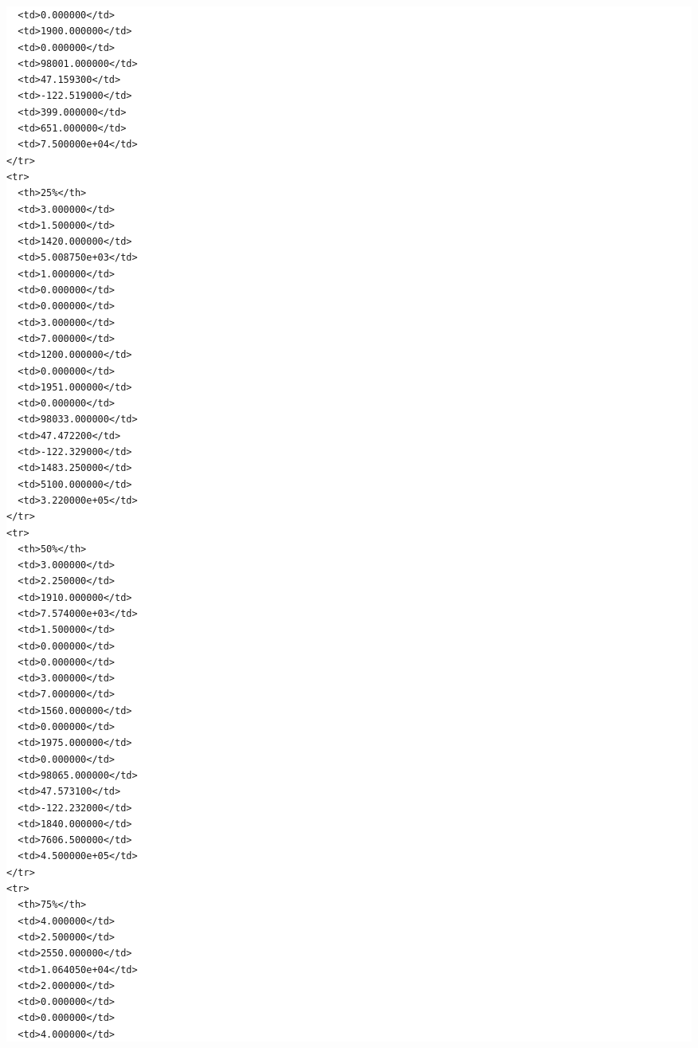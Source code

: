       <td>0.000000</td>
      <td>1900.000000</td>
      <td>0.000000</td>
      <td>98001.000000</td>
      <td>47.159300</td>
      <td>-122.519000</td>
      <td>399.000000</td>
      <td>651.000000</td>
      <td>7.500000e+04</td>
    </tr>
    <tr>
      <th>25%</th>
      <td>3.000000</td>
      <td>1.500000</td>
      <td>1420.000000</td>
      <td>5.008750e+03</td>
      <td>1.000000</td>
      <td>0.000000</td>
      <td>0.000000</td>
      <td>3.000000</td>
      <td>7.000000</td>
      <td>1200.000000</td>
      <td>0.000000</td>
      <td>1951.000000</td>
      <td>0.000000</td>
      <td>98033.000000</td>
      <td>47.472200</td>
      <td>-122.329000</td>
      <td>1483.250000</td>
      <td>5100.000000</td>
      <td>3.220000e+05</td>
    </tr>
    <tr>
      <th>50%</th>
      <td>3.000000</td>
      <td>2.250000</td>
      <td>1910.000000</td>
      <td>7.574000e+03</td>
      <td>1.500000</td>
      <td>0.000000</td>
      <td>0.000000</td>
      <td>3.000000</td>
      <td>7.000000</td>
      <td>1560.000000</td>
      <td>0.000000</td>
      <td>1975.000000</td>
      <td>0.000000</td>
      <td>98065.000000</td>
      <td>47.573100</td>
      <td>-122.232000</td>
      <td>1840.000000</td>
      <td>7606.500000</td>
      <td>4.500000e+05</td>
    </tr>
    <tr>
      <th>75%</th>
      <td>4.000000</td>
      <td>2.500000</td>
      <td>2550.000000</td>
      <td>1.064050e+04</td>
      <td>2.000000</td>
      <td>0.000000</td>
      <td>0.000000</td>
      <td>4.000000</td>